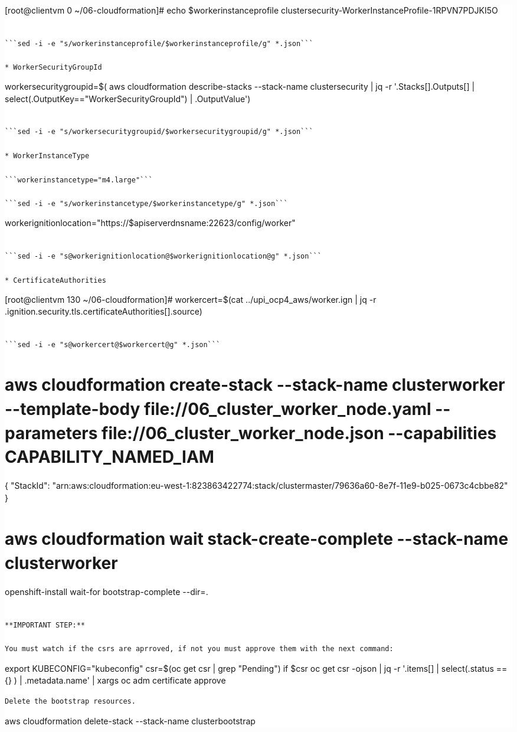 [root@clientvm 0 ~/06-cloudformation]# echo $workerinstanceprofile
clustersecurity-WorkerInstanceProfile-1RPVN7PDJKI5O
```

```sed -i -e "s/workerinstanceprofile/$workerinstanceprofile/g" *.json```

* WorkerSecurityGroupId

```
workersecuritygroupid=$( aws cloudformation describe-stacks --stack-name clustersecurity  | jq -r '.Stacks[].Outputs[] | select(.OutputKey=="WorkerSecurityGroupId") | .OutputValue')
```

```sed -i -e "s/workersecuritygroupid/$workersecuritygroupid/g" *.json```

* WorkerInstanceType

```workerinstancetype="m4.large"```

```sed -i -e "s/workerinstancetype/$workerinstancetype/g" *.json```
```
workerignitionlocation="https://$apiserverdnsname:22623/config/worker"
```

```sed -i -e "s@workerignitionlocation@$workerignitionlocation@g" *.json```

* CertificateAuthorities

```
[root@clientvm 130 ~/06-cloudformation]#  workercert=$(cat ../upi_ocp4_aws/worker.ign | jq -r .ignition.security.tls.certificateAuthorities[].source)
```

```sed -i -e "s@workercert@$workercert@g" *.json```

```
# aws cloudformation create-stack --stack-name clusterworker --template-body file://06_cluster_worker_node.yaml --parameters file://06_cluster_worker_node.json --capabilities CAPABILITY_NAMED_IAM
{
    "StackId": "arn:aws:cloudformation:eu-west-1:823863422774:stack/clustermaster/79636a60-8e7f-11e9-b025-0673c4cbbe82"
}

# aws cloudformation wait stack-create-complete --stack-name clusterworker
```
```
openshift-install wait-for bootstrap-complete --dir=.
```

**IMPORTANT STEP:**

You must watch if the csrs are aprroved, if not you must approve them with the next command:
```
export KUBECONFIG="kubeconfig"
csr=$(oc get csr | grep "Pending")
if $csr oc get csr -ojson | jq -r '.items[] | select(.status == {} ) | .metadata.name' | xargs oc adm certificate approve
```
Delete the bootstrap resources.
```
 aws cloudformation delete-stack --stack-name clusterbootstrap
```
```